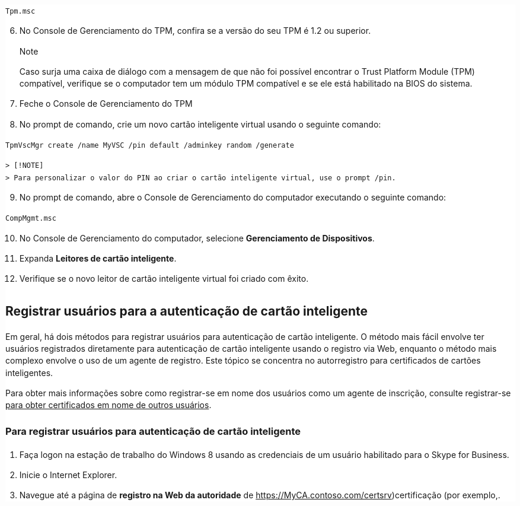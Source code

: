   ```console
  Tpm.msc
  ```

6. No Console de Gerenciamento do TPM, confira se a versão do seu TPM é 1.2 ou superior.

    > [!NOTE]
    > Caso surja uma caixa de diálogo com a mensagem de que não foi possível encontrar o Trust Platform Module (TPM) compatível, verifique se o computador tem um módulo TPM compatível e se ele está habilitado na BIOS do sistema.

7. Feche o Console de Gerenciamento do TPM

8. No prompt de comando, crie um novo cartão inteligente virtual usando o seguinte comando:

  ```console
  TpmVscMgr create /name MyVSC /pin default /adminkey random /generate
  ```

    > [!NOTE]
    > Para personalizar o valor do PIN ao criar o cartão inteligente virtual, use o prompt /pin.

9. No prompt de comando, abre o Console de Gerenciamento do computador executando o seguinte comando:

  ```console
  CompMgmt.msc
  ```

10. No Console de Gerenciamento do computador, selecione **Gerenciamento de Dispositivos**.

11. Expanda **Leitores de cartão inteligente**.

12. Verifique se o novo leitor de cartão inteligente virtual foi criado com êxito.

## <a name="enroll-users-for-smart-card-authentication"></a>Registrar usuários para a autenticação de cartão inteligente

Em geral, há dois métodos para registrar usuários para autenticação de cartão inteligente. O método mais fácil envolve ter usuários registrados diretamente para autenticação de cartão inteligente usando o registro via Web, enquanto o método mais complexo envolve o uso de um agente de registro. Este tópico se concentra no autorregistro para certificados de cartões inteligentes.

Para obter mais informações sobre como registrar-se em nome dos usuários como um agente de inscrição, consulte registrar-se [para obter certificados em nome de outros usuários](https://go.microsoft.com/fwlink/p/?LinkID=313367).

### <a name="to-enroll-users-for-smart-card-authentication"></a>Para registrar usuários para autenticação de cartão inteligente

1. Faça logon na estação de trabalho do Windows 8 usando as credenciais de um usuário habilitado para o Skype for Business.

2. Inicie o Internet Explorer.

3. Navegue até a página de **registro na Web da autoridade** de https://MyCA.contoso.com/certsrv)certificação (por exemplo,.
